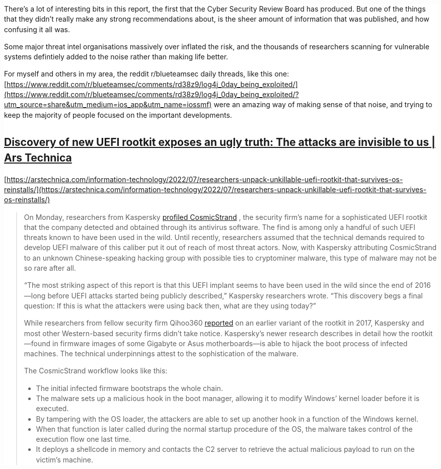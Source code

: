 
There’s a lot of interesting bits in this report, the first that the Cyber Security Review Board has produced.  But one of the things that they didn’t really make any strong recommendations about, is the sheer amount of information that was published, and how confusing it all was.

Some major threat intel organisations massively over inflated the risk, and the thousands of researchers scanning for vulnerable systems defintiely added to the noise rather than making life better.

For myself and others in my area, the reddit r/blueteamsec daily threads, like this one: [https://www.reddit.com/r/blueteamsec/comments/rd38z9/log4j_0day_being_exploited/](https://www.reddit.com/r/blueteamsec/comments/rd38z9/log4j_0day_being_exploited/?utm_source=share&utm_medium=ios_app&utm_name=iossmf) were an amazing way of making sense of that noise, and trying to keep the majority of people focused on the important developments. 


## [Discovery of new UEFI rootkit exposes an ugly truth: The attacks are invisible to us | Ars Technica ](https://arstechnica.com/information-technology/2022/07/researchers-unpack-unkillable-uefi-rootkit-that-survives-os-reinstalls/)

[https://arstechnica.com/information-technology/2022/07/researchers-unpack-unkillable-uefi-rootkit-that-survives-os-reinstalls/](https://arstechnica.com/information-technology/2022/07/researchers-unpack-unkillable-uefi-rootkit-that-survives-os-reinstalls/)

> On Monday, researchers from Kaspersky [profiled CosmicStrand](https://securelist.com/cosmicstrand-uefi-firmware-rootkit/106973/) , the security firm’s name for a sophisticated UEFI rootkit that the company detected and obtained through its antivirus software. The find is among only a handful of such UEFI threats known to have been used in the wild. Until recently, researchers assumed that the technical demands required to develop UEFI malware of this caliber put it out of reach of most threat actors. Now, with Kaspersky attributing CosmicStrand to an unknown Chinese-speaking hacking group with possible ties to cryptominer malware, this type of malware may not be so rare after all.
> 
> 
> “The most striking aspect of this report is that this UEFI implant seems to have been used in the wild since the end of 2016—long before UEFI attacks started being publicly described,” Kaspersky researchers wrote. “This discovery begs a final question: If this is what the attackers were using back then, what are they using today?” 
> 
> While researchers from fellow security firm Qihoo360 [reported](https://bbs.360.cn/thread-14959110-1-1.html) on an earlier variant of the rootkit in 2017, Kaspersky and most other Western-based security firms didn’t take notice. Kaspersky’s newer research describes in detail how the rootkit—found in firmware images of some Gigabyte or Asus motherboards—is able to hijack the boot process of infected machines. The technical underpinnings attest to the sophistication of the malware.      
> 
> The CosmicStrand workflow looks like this:
> 
> * The initial infected firmware bootstraps the whole chain.
> * The malware sets up a malicious hook in the boot manager, allowing it to modify Windows’ kernel loader before it is executed.
> * By tampering with the OS loader, the attackers are able to set up another hook in a function of the Windows kernel.
> * When that function is later called during the normal startup procedure of the OS, the malware takes control of the execution flow one last time.
> * It deploys a shellcode in memory and contacts the C2 server to retrieve the actual malicious payload to run on the victim’s machine. 
